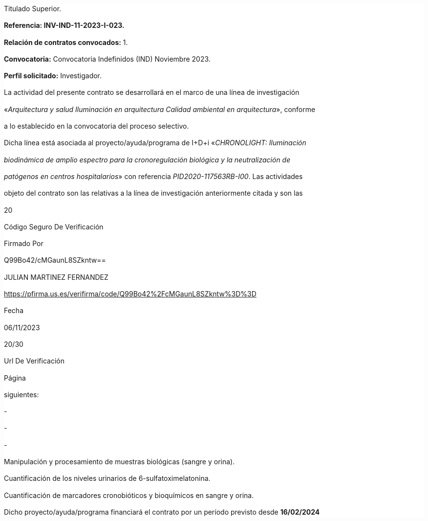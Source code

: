 Titulado Superior.

**Referencia: INV-IND-11-2023-I-023.**

**Relación de contratos convocados:** 1.

**Convocatoria:** Convocatoria Indefinidos (IND) Noviembre 2023.

**Perfil solicitado:** Investigador.

La actividad del presente contrato se desarrollará en el marco de una línea de investigación

«*Arquitectura y salud Iluminación en arquitectura Calidad ambiental en arquitectura*», conforme

a lo establecido en la convocatoria del proceso selectivo.

Dicha línea está asociada al proyecto/ayuda/programa de I+D+i «*CHRONOLIGHT: Iluminación*

*biodinámica de amplio espectro para la cronoregulación biológica y la neutralización de*

*patógenos en centros hospitalarios*» con referencia *PID2020-117563RB-I00*. Las actividades

objeto del contrato son las relativas a la línea de investigación anteriormente citada y son las

20

Código Seguro De Verificación

Firmado Por

Q99Bo42/cMGaunL8SZkntw==

JULIAN MARTINEZ FERNANDEZ

<https://pfirma.us.es/verifirma/code/Q99Bo42%2FcMGaunL8SZkntw%3D%3D>

Fecha

06/11/2023

20/30

Url De Verificación

Página



<a name="br21"></a> 

siguientes:

\-

\-

\-

Manipulación y procesamiento de muestras biológicas (sangre y orina).

Cuantificación de los niveles urinarios de 6-sulfatoximelatonina.

Cuantificación de marcadores cronobióticos y bioquímicos en sangre y orina.

Dicho proyecto/ayuda/programa financiará el contrato por un período previsto desde **16/02/2024**
